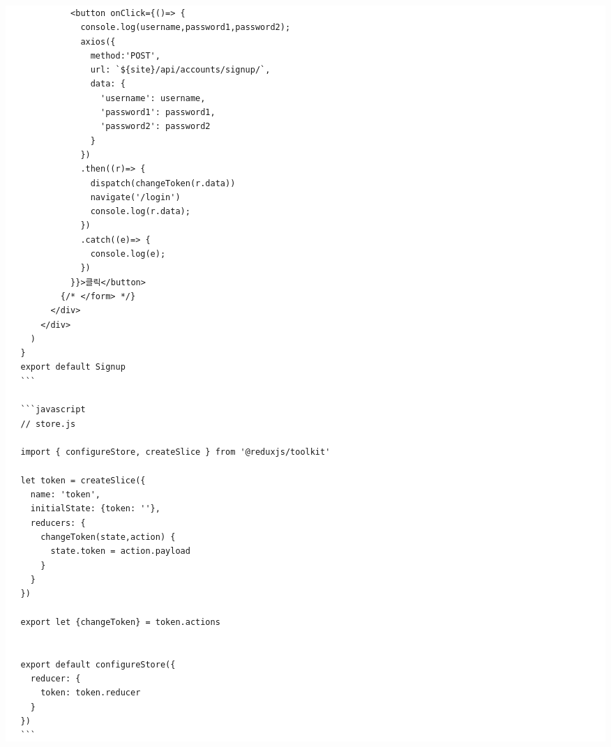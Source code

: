                
                 <button onClick={()=> {
                   console.log(username,password1,password2);
                   axios({
                     method:'POST',
                     url: `${site}/api/accounts/signup/`,
                     data: {
                       'username': username,
                       'password1': password1,
                       'password2': password2
                     }
                   })
                   .then((r)=> {
                     dispatch(changeToken(r.data))
                     navigate('/login')
                     console.log(r.data);
                   })
                   .catch((e)=> {
                     console.log(e);
                   })
                 }}>클릭</button>
               {/* </form> */}
             </div>
           </div>
         )
       }
       export default Signup
       ```

       ```javascript
       // store.js
       
       import { configureStore, createSlice } from '@reduxjs/toolkit'
       
       let token = createSlice({
         name: 'token',
         initialState: {token: ''},
         reducers: {
           changeToken(state,action) {
             state.token = action.payload
           }
         }
       })
       
       export let {changeToken} = token.actions
       
       
       export default configureStore({
         reducer: { 
           token: token.reducer
         }
       })
       ```

       
